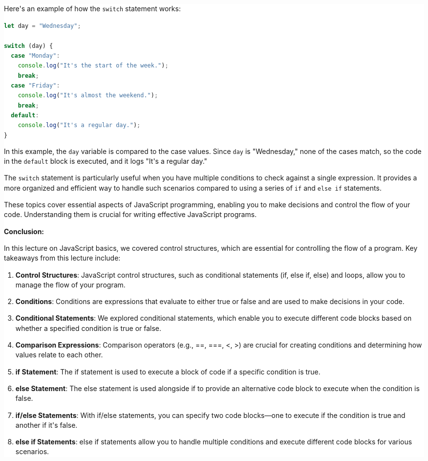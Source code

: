 Here's an example of how the `switch` statement works:

```javascript
let day = "Wednesday";

switch (day) {
  case "Monday":
    console.log("It's the start of the week.");
    break;
  case "Friday":
    console.log("It's almost the weekend.");
    break;
  default:
    console.log("It's a regular day.");
}
```

In this example, the `day` variable is compared to the case values. Since `day` is "Wednesday," none of the cases match, so the code in the `default` block is executed, and it logs "It's a regular day."

The `switch` statement is particularly useful when you have multiple conditions to check against a single expression. It provides a more organized and efficient way to handle such scenarios compared to using a series of `if` and `else if` statements.

These topics cover essential aspects of JavaScript programming, enabling you to make decisions and control the flow of your code. Understanding them is crucial for writing effective JavaScript programs.

**Conclusion:**

In this lecture on JavaScript basics, we covered control structures, which are essential for controlling the flow of a program. Key takeaways from this lecture include:

1. **Control Structures**: JavaScript control structures, such as conditional statements (if, else if, else) and loops, allow you to manage the flow of your program.

2. **Conditions**: Conditions are expressions that evaluate to either true or false and are used to make decisions in your code.

3. **Conditional Statements**: We explored conditional statements, which enable you to execute different code blocks based on whether a specified condition is true or false.

4. **Comparison Expressions**: Comparison operators (e.g., ==, ===, <, >) are crucial for creating conditions and determining how values relate to each other.

5. **if Statement**: The if statement is used to execute a block of code if a specific condition is true.

6. **else Statement**: The else statement is used alongside if to provide an alternative code block to execute when the condition is false.

7. **if/else Statements**: With if/else statements, you can specify two code blocks—one to execute if the condition is true and another if it's false.

8. **else if Statements**: else if statements allow you to handle multiple conditions and execute different code blocks for various scenarios.
